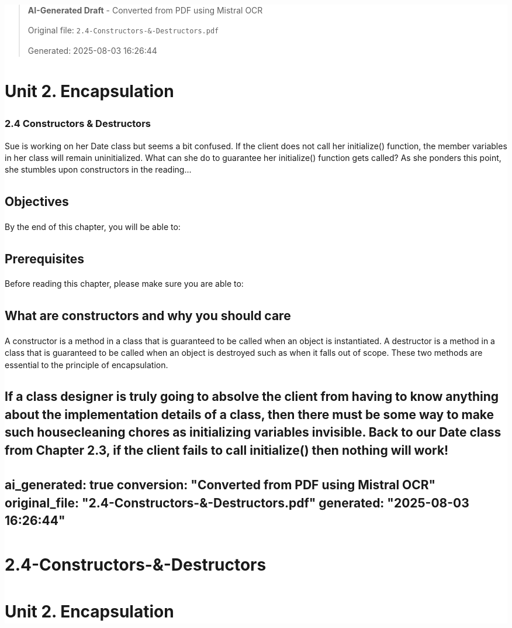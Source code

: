 
> **AI-Generated Draft** - Converted from PDF using Mistral OCR
> 
> Original file: `2.4-Constructors-&-Destructors.pdf`
> 
> Generated: 2025-08-03 16:26:44


# Unit 2. Encapsulation 

### 2.4 Constructors \& Destructors

Sue is working on her Date class but seems a bit confused. If the client does not call her initialize() function, the member variables in her class will remain uninitialized. What can she do to guarantee her initialize() function gets called? As she ponders this point, she stumbles upon constructors in the reading...

## Objectives

By the end of this chapter, you will be able to:



## Prerequisites

Before reading this chapter, please make sure you are able to:



## What are constructors and why you should care

A constructor is a method in a class that is guaranteed to be called when an object is instantiated. A destructor is a method in a class that is guaranteed to be called when an object is destroyed such as when it falls out of scope. These two methods are essential to the principle of encapsulation.

If a class designer is truly going to absolve the client from having to know anything about the implementation details of a class, then there must be some way to make such housecleaning chores as initializing variables invisible. Back to our Date class from Chapter 2.3, if the client fails to call initialize() then nothing will work!
---
ai_generated: true
conversion: "Converted from PDF using Mistral OCR"
original_file: "2.4-Constructors-&-Destructors.pdf"
generated: "2025-08-03 16:26:44"
---

# 2.4-Constructors-&-Destructors

# Unit 2. Encapsulation 
